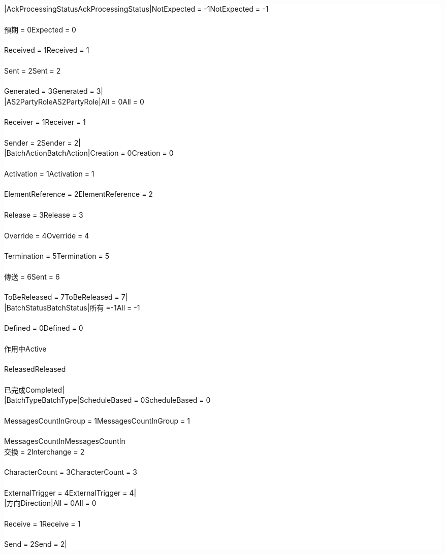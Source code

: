 |<span data-ttu-id="75d11-374">AckProcessingStatus</span><span class="sxs-lookup"><span data-stu-id="75d11-374">AckProcessingStatus</span></span>|<span data-ttu-id="75d11-375">NotExpected = -1</span><span class="sxs-lookup"><span data-stu-id="75d11-375">NotExpected = -1</span></span><br /><br /> <span data-ttu-id="75d11-376">預期 = 0</span><span class="sxs-lookup"><span data-stu-id="75d11-376">Expected = 0</span></span><br /><br /> <span data-ttu-id="75d11-377">Received = 1</span><span class="sxs-lookup"><span data-stu-id="75d11-377">Received = 1</span></span><br /><br /> <span data-ttu-id="75d11-378">Sent = 2</span><span class="sxs-lookup"><span data-stu-id="75d11-378">Sent = 2</span></span><br /><br /> <span data-ttu-id="75d11-379">Generated = 3</span><span class="sxs-lookup"><span data-stu-id="75d11-379">Generated = 3</span></span>|  
|<span data-ttu-id="75d11-380">AS2PartyRole</span><span class="sxs-lookup"><span data-stu-id="75d11-380">AS2PartyRole</span></span>|<span data-ttu-id="75d11-381">All = 0</span><span class="sxs-lookup"><span data-stu-id="75d11-381">All = 0</span></span><br /><br /> <span data-ttu-id="75d11-382">Receiver = 1</span><span class="sxs-lookup"><span data-stu-id="75d11-382">Receiver = 1</span></span><br /><br /> <span data-ttu-id="75d11-383">Sender = 2</span><span class="sxs-lookup"><span data-stu-id="75d11-383">Sender = 2</span></span>|  
|<span data-ttu-id="75d11-384">BatchAction</span><span class="sxs-lookup"><span data-stu-id="75d11-384">BatchAction</span></span>|<span data-ttu-id="75d11-385">Creation = 0</span><span class="sxs-lookup"><span data-stu-id="75d11-385">Creation = 0</span></span><br /><br /> <span data-ttu-id="75d11-386">Activation = 1</span><span class="sxs-lookup"><span data-stu-id="75d11-386">Activation = 1</span></span><br /><br /> <span data-ttu-id="75d11-387">ElementReference = 2</span><span class="sxs-lookup"><span data-stu-id="75d11-387">ElementReference = 2</span></span><br /><br /> <span data-ttu-id="75d11-388">Release = 3</span><span class="sxs-lookup"><span data-stu-id="75d11-388">Release = 3</span></span><br /><br /> <span data-ttu-id="75d11-389">Override = 4</span><span class="sxs-lookup"><span data-stu-id="75d11-389">Override = 4</span></span><br /><br /> <span data-ttu-id="75d11-390">Termination = 5</span><span class="sxs-lookup"><span data-stu-id="75d11-390">Termination = 5</span></span><br /><br /> <span data-ttu-id="75d11-391">傳送 = 6</span><span class="sxs-lookup"><span data-stu-id="75d11-391">Sent = 6</span></span><br /><br /> <span data-ttu-id="75d11-392">ToBeReleased = 7</span><span class="sxs-lookup"><span data-stu-id="75d11-392">ToBeReleased = 7</span></span>|  
|<span data-ttu-id="75d11-393">BatchStatus</span><span class="sxs-lookup"><span data-stu-id="75d11-393">BatchStatus</span></span>|<span data-ttu-id="75d11-394">所有 =-1</span><span class="sxs-lookup"><span data-stu-id="75d11-394">All = -1</span></span><br /><br /> <span data-ttu-id="75d11-395">Defined = 0</span><span class="sxs-lookup"><span data-stu-id="75d11-395">Defined = 0</span></span><br /><br /> <span data-ttu-id="75d11-396">作用中</span><span class="sxs-lookup"><span data-stu-id="75d11-396">Active</span></span><br /><br /> <span data-ttu-id="75d11-397">Released</span><span class="sxs-lookup"><span data-stu-id="75d11-397">Released</span></span><br /><br /> <span data-ttu-id="75d11-398">已完成</span><span class="sxs-lookup"><span data-stu-id="75d11-398">Completed</span></span>|  
|<span data-ttu-id="75d11-399">BatchType</span><span class="sxs-lookup"><span data-stu-id="75d11-399">BatchType</span></span>|<span data-ttu-id="75d11-400">ScheduleBased = 0</span><span class="sxs-lookup"><span data-stu-id="75d11-400">ScheduleBased = 0</span></span><br /><br /> <span data-ttu-id="75d11-401">MessagesCountInGroup = 1</span><span class="sxs-lookup"><span data-stu-id="75d11-401">MessagesCountInGroup = 1</span></span><br /><br /> <span data-ttu-id="75d11-402">MessagesCountIn</span><span class="sxs-lookup"><span data-stu-id="75d11-402">MessagesCountIn</span></span><br /><span data-ttu-id="75d11-403">交換 = 2</span><span class="sxs-lookup"><span data-stu-id="75d11-403">Interchange = 2</span></span><br /><br /> <span data-ttu-id="75d11-404">CharacterCount = 3</span><span class="sxs-lookup"><span data-stu-id="75d11-404">CharacterCount = 3</span></span><br /><br /> <span data-ttu-id="75d11-405">ExternalTrigger = 4</span><span class="sxs-lookup"><span data-stu-id="75d11-405">ExternalTrigger = 4</span></span>|  
|<span data-ttu-id="75d11-406">方向</span><span class="sxs-lookup"><span data-stu-id="75d11-406">Direction</span></span>|<span data-ttu-id="75d11-407">All = 0</span><span class="sxs-lookup"><span data-stu-id="75d11-407">All = 0</span></span><br /><br /> <span data-ttu-id="75d11-408">Receive = 1</span><span class="sxs-lookup"><span data-stu-id="75d11-408">Receive = 1</span></span><br /><br /> <span data-ttu-id="75d11-409">Send = 2</span><span class="sxs-lookup"><span data-stu-id="75d11-409">Send = 2</span></span>|  